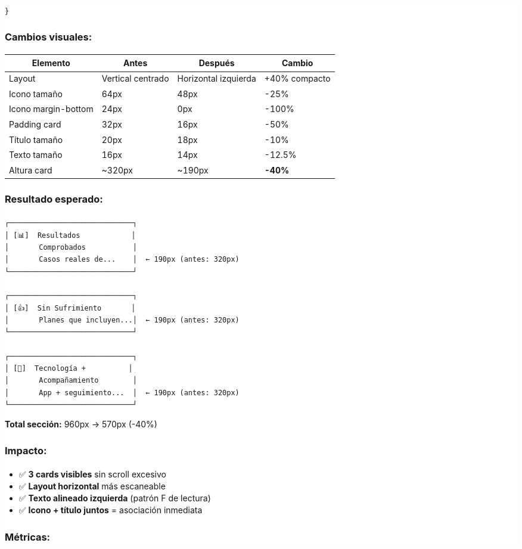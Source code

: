 ```css
}
```

### Cambios visuales:

| Elemento            | Antes             | Después              | Cambio        |
| ------------------- | ----------------- | -------------------- | ------------- |
| Layout              | Vertical centrado | Horizontal izquierda | +40% compacto |
| Icono tamaño        | 64px              | 48px                 | -25%          |
| Icono margin-bottom | 24px              | 0px                  | -100%         |
| Padding card        | 32px              | 16px                 | -50%          |
| Título tamaño       | 20px              | 18px                 | -10%          |
| Texto tamaño        | 16px              | 14px                 | -12.5%        |
| Altura card         | ~320px            | ~190px               | **-40%**      |

### Resultado esperado:

```
┌─────────────────────────────┐
│ [📊]  Resultados            │
│       Comprobados           │
│       Casos reales de...    │  ← 190px (antes: 320px)
└─────────────────────────────┘

┌─────────────────────────────┐
│ [👍]  Sin Sufrimiento       │
│       Planes que incluyen...│  ← 190px (antes: 320px)
└─────────────────────────────┘

┌─────────────────────────────┐
│ [📱]  Tecnología +          │
│       Acompañamiento        │
│       App + seguimiento...  │  ← 190px (antes: 320px)
└─────────────────────────────┘
```

**Total sección:** 960px → 570px (-40%)

### Impacto:

- ✅ **3 cards visibles** sin scroll excesivo
- ✅ **Layout horizontal** más escaneable
- ✅ **Texto alineado izquierda** (patrón F de lectura)
- ✅ **Icono + título juntos** = asociación inmediata

### Métricas:
